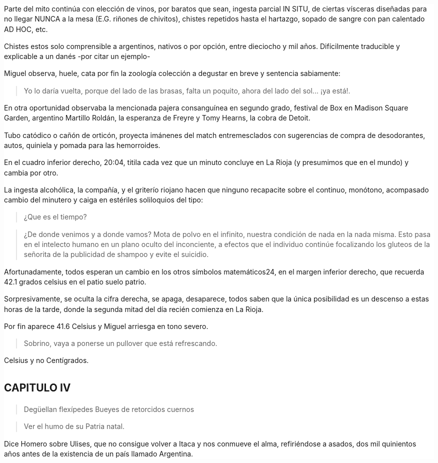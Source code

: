 Parte del mito continúa con elección de vinos, por baratos que sean, ingesta parcial IN SITU, de ciertas vísceras diseñadas para no llegar NUNCA a la mesa (E.G. riñones de chivitos), chistes repetidos hasta el hartazgo, sopado de sangre con pan calentado AD HOC, etc.

Chistes estos solo comprensible a argentinos, nativos o por opción, entre dieciocho y mil años. Difícilmente traducible y explicable a un danés -por citar un ejemplo-

Miguel observa, huele, cata por fin la zoología colección a degustar en breve y sentencia sabiamente:

> Yo lo daría vuelta, porque del lado de las brasas, falta un poquito, ahora del lado del sol... ¡ya está!.

En otra oportunidad observaba la mencionada pajera consanguínea en segundo grado, festival de Box en Madison Square Garden, argentino Martillo Roldán, la esperanza de Freyre y Tomy Hearns, la cobra de Detoit.

Tubo catódico o cañón de orticón, proyecta imánenes del match entremesclados con sugerencias de compra de desodorantes, autos, quiniela y pomada para las hemorroides.

En el cuadro inferior derecho, 20:04, titila cada vez que un minuto concluye en La Rioja (y presumimos que en el mundo) y cambia por otro.

La ingesta alcohólica, la compañía, y el griterío riojano hacen que ninguno recapacite sobre el continuo, monótono, acompasado cambio del minutero y caiga en estériles soliloquios del tipo:

> ¿Que es el tiempo?

> ¿De donde venimos y a donde vamos? Mota de polvo en el infinito, nuestra condición de nada en la nada misma. Esto pasa en el intelecto humano en un plano oculto del inconciente, a efectos que el individuo continúe focalizando los gluteos de la señorita de la publicidad de shampoo y evite el suicidio.

Afortunadamente, todos esperan un cambio en los otros símbolos matemáticos24, en el margen inferior derecho, que recuerda 42.1 grados celsius en el patio suelo patrio.

Sorpresivamente, se oculta la cifra derecha, se apaga, desaparece, todos saben que la única posibilidad es un descenso a estas horas de la tarde, donde la segunda mitad del día recién comienza en La Rioja.

Por fin aparece 41.6 Celsius y Miguel arriesga en tono severo.

> Sobrino, vaya a ponerse un pullover que está refrescando.

Celsius y no Centígrados.

## CAPITULO IV

> Degüellan flexípedes Bueyes de retorcidos cuernos

> Ver el humo de su Patria natal.

Dice Homero sobre Ulises, que no consigue volver a Itaca y nos conmueve el alma, refiriéndose a asados, dos mil quinientos años antes de la existencia de un país llamado Argentina.


